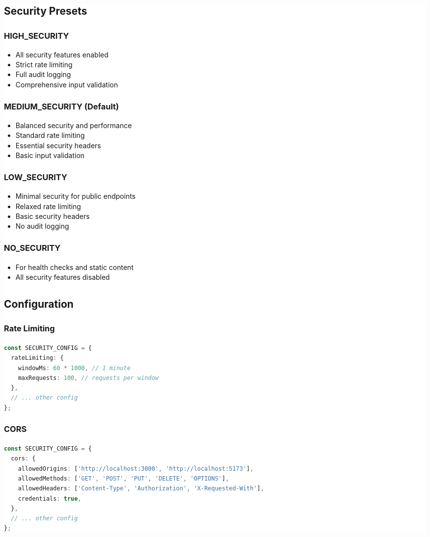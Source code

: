 ## Security Presets

### HIGH_SECURITY
- All security features enabled
- Strict rate limiting
- Full audit logging
- Comprehensive input validation

### MEDIUM_SECURITY (Default)
- Balanced security and performance
- Standard rate limiting
- Essential security headers
- Basic input validation

### LOW_SECURITY
- Minimal security for public endpoints
- Relaxed rate limiting
- Basic security headers
- No audit logging

### NO_SECURITY
- For health checks and static content
- All security features disabled

## Configuration

### Rate Limiting
```typescript
const SECURITY_CONFIG = {
  rateLimiting: {
    windowMs: 60 * 1000, // 1 minute
    maxRequests: 100, // requests per window
  },
  // ... other config
};
```

### CORS
```typescript
const SECURITY_CONFIG = {
  cors: {
    allowedOrigins: ['http://localhost:3000', 'http://localhost:5173'],
    allowedMethods: ['GET', 'POST', 'PUT', 'DELETE', 'OPTIONS'],
    allowedHeaders: ['Content-Type', 'Authorization', 'X-Requested-With'],
    credentials: true,
  },
  // ... other config
};
```
